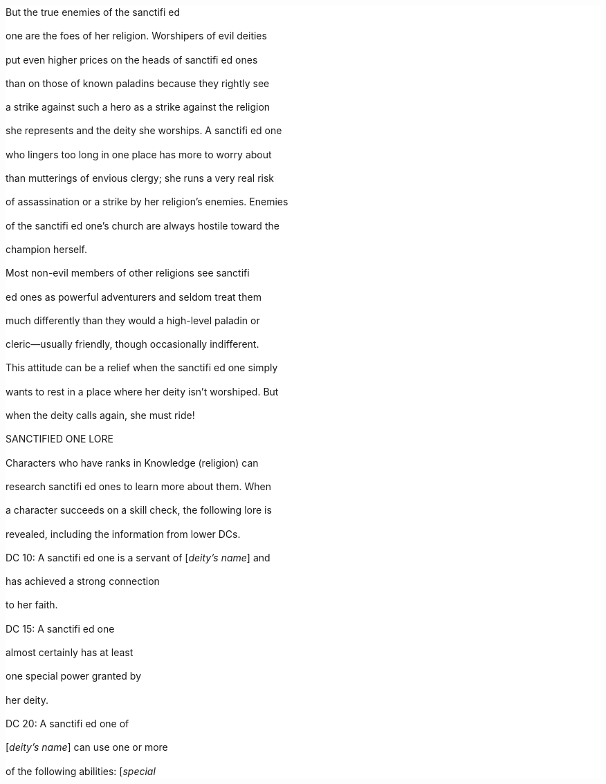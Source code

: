 But the true enemies of the sanctifi ed

one are the foes of her religion. Worshipers of evil deities

put even higher prices on the heads of sanctifi ed ones

than on those of known paladins because they rightly see

a strike against such a hero as a strike against the religion

she represents and the deity she worships. A sanctifi ed one

who lingers too long in one place has more to worry about

than mutterings of envious clergy; she runs a very real risk

of assassination or a strike by her religion’s enemies. Enemies

of the sanctifi ed one’s church are always hostile toward the

champion herself.

Most non-evil members of other religions see sanctifi

ed ones as powerful adventurers and seldom treat them

much differently than they would a high-level paladin or

cleric—usually friendly, though occasionally indifferent.

This attitude can be a relief when the sanctifi ed one simply

wants to rest in a place where her deity isn’t worshiped. But

when the deity calls again, she must ride!

SANCTIFIED ONE LORE

Characters who have ranks in Knowledge (religion) can

research sanctifi ed ones to learn more about them. When

a character succeeds on a skill check, the following lore is

revealed, including the information from lower DCs.

DC 10: A sanctifi ed one is a servant of \[*deity’s name*] and

has achieved a strong connection

to her faith.

DC 15: A sanctifi ed one

almost certainly has at least

one special power granted by

her deity.

DC 20: A sanctifi ed one of

\[*deity’s name*] can use one or more

of the following abilities: \[*special*
